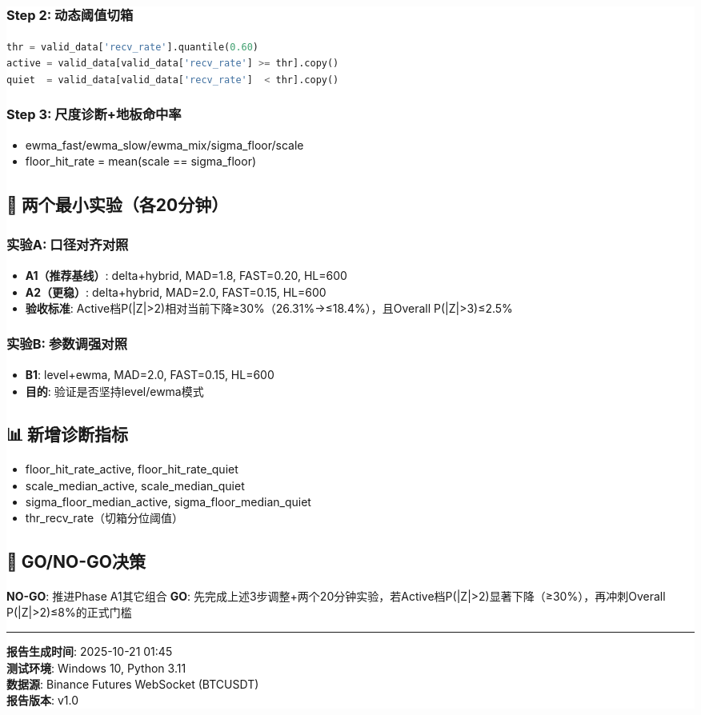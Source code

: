 ### Step 2: 动态阈值切箱
```python
thr = valid_data['recv_rate'].quantile(0.60)
active = valid_data[valid_data['recv_rate'] >= thr].copy()
quiet  = valid_data[valid_data['recv_rate']  < thr].copy()
```

### Step 3: 尺度诊断+地板命中率
- ewma_fast/ewma_slow/ewma_mix/sigma_floor/scale
- floor_hit_rate = mean(scale == sigma_floor)

## 🧪 两个最小实验（各20分钟）

### 实验A: 口径对齐对照
- **A1（推荐基线）**: delta+hybrid, MAD=1.8, FAST=0.20, HL=600
- **A2（更稳）**: delta+hybrid, MAD=2.0, FAST=0.15, HL=600
- **验收标准**: Active档P(|Z|>2)相对当前下降≥30%（26.31%→≤18.4%），且Overall P(|Z|>3)≤2.5%

### 实验B: 参数调强对照
- **B1**: level+ewma, MAD=2.0, FAST=0.15, HL=600
- **目的**: 验证是否坚持level/ewma模式

## 📊 新增诊断指标
- floor_hit_rate_active, floor_hit_rate_quiet
- scale_median_active, scale_median_quiet  
- sigma_floor_median_active, sigma_floor_median_quiet
- thr_recv_rate（切箱分位阈值）

## 🚦 GO/NO-GO决策
**NO-GO**: 推进Phase A1其它组合
**GO**: 先完成上述3步调整+两个20分钟实验，若Active档P(|Z|>2)显著下降（≥30%），再冲刺Overall P(|Z|>2)≤8%的正式门槛

---

**报告生成时间**: 2025-10-21 01:45  
**测试环境**: Windows 10, Python 3.11  
**数据源**: Binance Futures WebSocket (BTCUSDT)  
**报告版本**: v1.0
